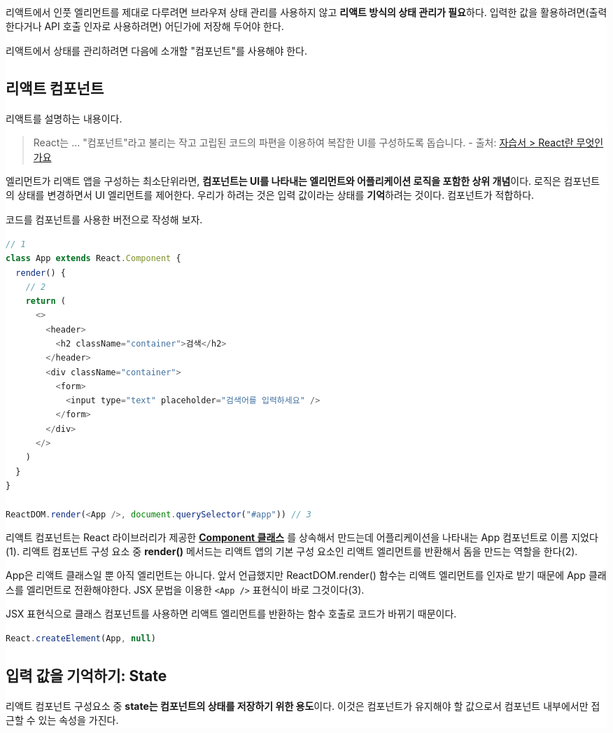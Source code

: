 리액트에서 인풋 엘리먼트를 제대로 다루려면 브라우져 상태 관리를 사용하지 않고 **리액트 방식의 상태 관리가 필요**하다. 입력한 값을 활용하려면(출력한다거나 API 호출 인자로 사용하려면) 어딘가에 저장해 두어야 한다.

리액트에서 상태를 관리하려면 다음에 소개할 "컴포넌트"를 사용해야 한다.

## 리액트 컴포넌트

리액트를 설명하는 내용이다.

> React는 ... "컴포넌트"라고 불리는 작고 고립된 코드의 파편을 이용하여 복잡한 UI를 구성하도록 돕습니다. - 출처: [자습서 > React란 무엇인가요](https://ko.reactjs.org/tutorial/tutorial.html#what-is-react)

엘리먼트가 리액트 앱을 구성하는 최소단위라면, **컴포넌트는 UI를 나타내는 엘리먼트와 어플리케이션 로직을 포함한 상위 개념**이다. 로직은 컴포넌트의 상태를 변경하면서 UI 엘리먼트를 제어한다. 우리가 하려는 것은 입력 값이라는 상태를 **기억**하려는 것이다. 컴포넌트가 적합하다.

코드를 컴포넌트를 사용한 버전으로 작성해 보자.

```js
// 1
class App extends React.Component {
  render() {
    // 2
    return (
      <>
        <header>
          <h2 className="container">검색</h2>
        </header>
        <div className="container">
          <form>
            <input type="text" placeholder="검색어를 입력하세요" />
          </form>
        </div>
      </>
    )
  }
}

ReactDOM.render(<App />, document.querySelector("#app")) // 3
```

리액트 컴포넌트는 React 라이브러리가 제공한 **[Component 클래스](https://ko.reactjs.org/docs/react-component.html)** 를 상속해서 만드는데 어플리케이션을 나타내는 App 컴포넌트로 이름 지었다(1). 리액트 컴포넌트 구성 요소 중 **render()** 메서드는 리액트 앱의 기본 구성 요소인 리액트 엘리먼트를 반환해서 돔을 만드는 역할을 한다(2).

App은 리액트 클래스일 뿐 아직 엘리먼트는 아니다. 앞서 언급했지만 ReactDOM.render() 함수는 리액트 엘리먼트를 인자로 받기 때문에 App 클래스를 엘리먼트로 전환해야한다. JSX 문법을 이용한 `<App />` 표현식이 바로 그것이다(3).

JSX 표현식으로 클래스 컴포넌트를 사용하면 리액트 엘리먼트를 반환하는 함수 호출로 코드가 바뀌기 때문이다.

```js
React.createElement(App, null)
```

## 입력 값을 기억하기: State

리액트 컴포넌트 구성요소 중 **state는 컴포넌트의 상태를 저장하기 위한 용도**이다. 이것은 컴포넌트가 유지해야 할 값으로서 컴포넌트 내부에서만 접근할 수 있는 속성을 가진다.

